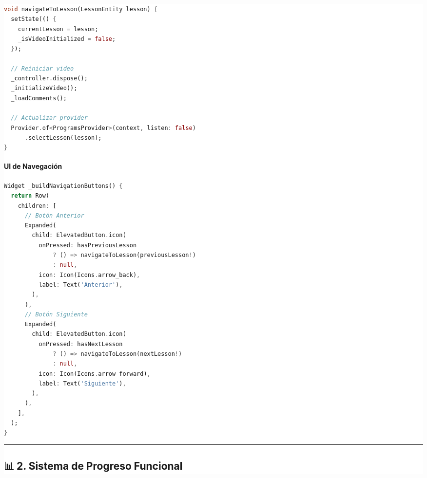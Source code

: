 ```dart
void navigateToLesson(LessonEntity lesson) {
  setState(() {
    currentLesson = lesson;
    _isVideoInitialized = false;
  });
  
  // Reiniciar video
  _controller.dispose();
  _initializeVideo();
  _loadComments();
  
  // Actualizar provider
  Provider.of<ProgramsProvider>(context, listen: false)
      .selectLesson(lesson);
}
```

#### UI de Navegación
```dart
Widget _buildNavigationButtons() {
  return Row(
    children: [
      // Botón Anterior
      Expanded(
        child: ElevatedButton.icon(
          onPressed: hasPreviousLesson
              ? () => navigateToLesson(previousLesson!)
              : null,
          icon: Icon(Icons.arrow_back),
          label: Text('Anterior'),
        ),
      ),
      // Botón Siguiente
      Expanded(
        child: ElevatedButton.icon(
          onPressed: hasNextLesson
              ? () => navigateToLesson(nextLesson!)
              : null,
          icon: Icon(Icons.arrow_forward),
          label: Text('Siguiente'),
        ),
      ),
    ],
  );
}
```

---

## 📊 2. Sistema de Progreso Funcional

